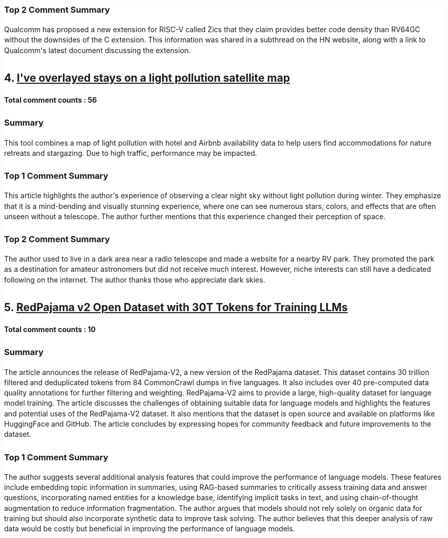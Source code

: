 ### Top 2 Comment Summary

 Qualcomm has proposed a new extension for RISC-V called Zics that they claim provides better code density than RV64GC without the downsides of the C extension. This information was shared in a subthread on the HN website, along with a link to Qualcomm's latest document discussing the extension.

## 4. [I've overlayed stays on a light pollution satellite map](https://news.ycombinator.com/item?id=38083484)

**Total comment counts : 56**

### Summary

 This tool combines a map of light pollution with hotel and Airbnb availability data to help users find accommodations for nature retreats and stargazing. Due to high traffic, performance may be impacted.

### Top 1 Comment Summary

 This article highlights the author's experience of observing a clear night sky without light pollution during winter. They emphasize that it is a mind-bending and visually stunning experience, where one can see numerous stars, colors, and effects that are often unseen without a telescope. The author further mentions that this experience changed their perception of space.

### Top 2 Comment Summary

 The author used to live in a dark area near a radio telescope and made a website for a nearby RV park. They promoted the park as a destination for amateur astronomers but did not receive much interest. However, niche interests can still have a dedicated following on the internet. The author thanks those who appreciate dark skies.

## 5. [RedPajama v2 Open Dataset with 30T Tokens for Training LLMs](https://news.ycombinator.com/item?id=38077521)

**Total comment counts : 10**

### Summary

 The article announces the release of RedPajama-V2, a new version of the RedPajama dataset. This dataset contains 30 trillion filtered and deduplicated tokens from 84 CommonCrawl dumps in five languages. It also includes over 40 pre-computed data quality annotations for further filtering and weighting. RedPajama-V2 aims to provide a large, high-quality dataset for language model training. The article discusses the challenges of obtaining suitable data for language models and highlights the features and potential uses of the RedPajama-V2 dataset. It also mentions that the dataset is open source and available on platforms like HuggingFace and GitHub. The article concludes by expressing hopes for community feedback and future improvements to the dataset.

### Top 1 Comment Summary

 The author suggests several additional analysis features that could improve the performance of language models. These features include embedding topic information in summaries, using RAG-based summaries to critically assess training data and answer questions, incorporating named entities for a knowledge base, identifying implicit tasks in text, and using chain-of-thought augmentation to reduce information fragmentation. The author argues that models should not rely solely on organic data for training but should also incorporate synthetic data to improve task solving. The author believes that this deeper analysis of raw data would be costly but beneficial in improving the performance of language models.
